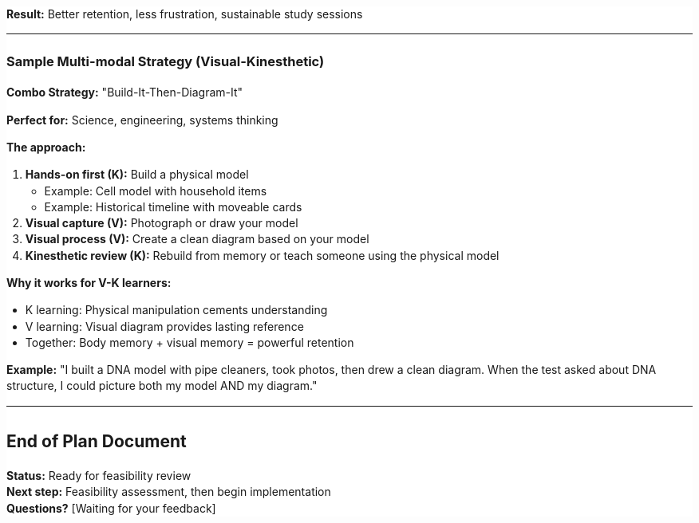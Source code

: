 **Result:** Better retention, less frustration, sustainable study sessions

---

### Sample Multi-modal Strategy (Visual-Kinesthetic)
**Combo Strategy:** "Build-It-Then-Diagram-It"

**Perfect for:** Science, engineering, systems thinking

**The approach:**
1. **Hands-on first (K):** Build a physical model
   - Example: Cell model with household items
   - Example: Historical timeline with moveable cards
2. **Visual capture (V):** Photograph or draw your model
3. **Visual process (V):** Create a clean diagram based on your model
4. **Kinesthetic review (K):** Rebuild from memory or teach someone using the physical model

**Why it works for V-K learners:**
- K learning: Physical manipulation cements understanding
- V learning: Visual diagram provides lasting reference
- Together: Body memory + visual memory = powerful retention

**Example:** "I built a DNA model with pipe cleaners, took photos, then drew a clean diagram. When the test asked about DNA structure, I could picture both my model AND my diagram."

---

## End of Plan Document

**Status:** Ready for feasibility review  
**Next step:** Feasibility assessment, then begin implementation  
**Questions?** [Waiting for your feedback]
